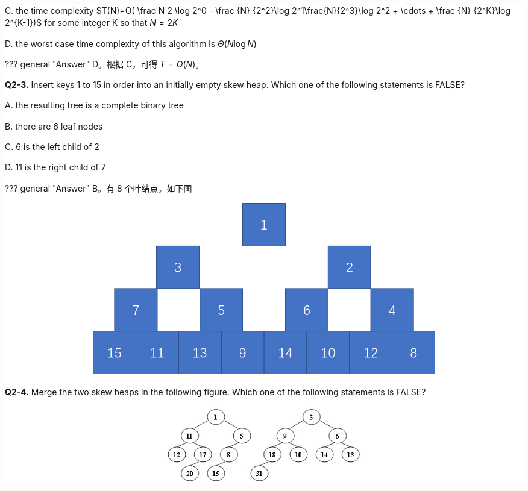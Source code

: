 C. the time complexity $T(N)=O( \frac N 2 \log 2^0 - \frac {N} {2^2}\log 2^1\frac{N}{2^3}\log 2^2 + \cdots + \frac {N} {2^K}\log 2^{K-1})$  for some integer K so that $N=2K$

D. the worst case time complexity of this algorithm is $\Theta(N\log N)$

??? general "Answer"
    D。根据 C，可得 $T=O(N)$。

**Q2-3.** Insert keys 1 to 15 in order into an initially empty skew heap. Which one of the following statements is FALSE?

A. the resulting tree is a complete binary tree

B. there are 6 leaf nodes

C. 6 is the left child of 2

D. 11 is the right child of 7

??? general "Answer"
    B。有 8 个叶结点。如下图
    <div style="text-align:center;">
        <img src="./graph/ads_hw_4.4.png" alt="4.4" style="margin: 0 auto; zoom: 60%;"/>
    </div>

**Q2-4.** Merge the two skew heaps in the following figure. Which one of the following statements is FALSE?

<div style="text-align:center;">
    <img src="./graph/ads_hw_4.2.jpg" alt="4.2" style="margin: 0 auto; zoom: 80%;"/>
</div>
